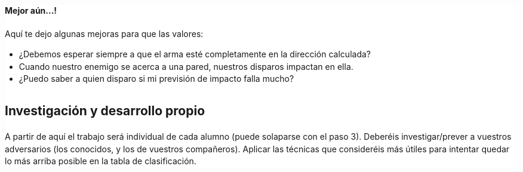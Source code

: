 #### Mejor aún...!

Aquí te dejo algunas mejoras para que las valores:

- ¿Debemos esperar siempre a que el arma esté completamente en la dirección calculada?
- Cuando nuestro enemigo se acerca a una pared, nuestros disparos impactan en ella.
- ¿Puedo saber a quien disparo si mi previsión de impacto falla mucho?

## Investigación y desarrollo propio

A partir de aquí el trabajo será individual de cada alumno (puede solaparse con el paso 3). Deberéis investigar/prever a vuestros adversarios (los conocidos, y los de vuestros compañeros). Aplicar las técnicas que consideréis más útiles para intentar quedar lo más arriba posible en la tabla de clasificación.
